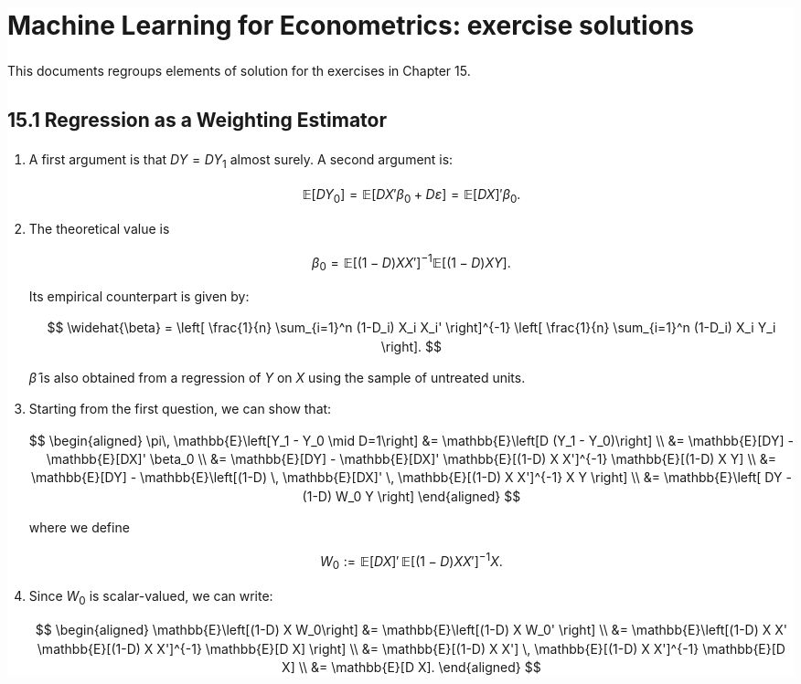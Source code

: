 # Machine Learning for Econometrics: exercise solutions

This documents regroups elements of solution for th exercises in Chapter 15.

## 15.1 Regression as a Weighting Estimator

1. A first argument is that $DY = DY_1$ almost surely. A second argument is: 

   $$
   \mathbb{E}\left[DY_0\right] = \mathbb{E}\left[DX' \beta_0 + D \varepsilon \right] = \mathbb{E}\left[DX\right]' \beta_0.
   $$

2. The theoretical value is 

   $$
   \beta_0 = \mathbb{E} \left[ (1-D)X X' \right]^{-1} \mathbb{E} \left[ (1-D)X Y \right].
   $$

   Its empirical counterpart is given by:

   $$
   \widehat{\beta} = \left[ \frac{1}{n} \sum_{i=1}^n (1-D_i) X_i X_i' \right]^{-1} \left[ \frac{1}{n} \sum_{i=1}^n (1-D_i) X_i Y_i \right].
   $$

   $\widehat{\beta}$ is also obtained from a regression of $Y$ on $X$ using the sample of untreated units.

3. Starting from the first question, we can show that:

   $$
   \begin{aligned}
   \pi\, \mathbb{E}\left[Y_1 - Y_0 \mid D=1\right] &= \mathbb{E}\left[D (Y_1 - Y_0)\right] \\
   &= \mathbb{E}[DY] - \mathbb{E}[DX]' \beta_0 \\
   &= \mathbb{E}[DY] - \mathbb{E}[DX]' \mathbb{E}[(1-D) X X']^{-1} \mathbb{E}[(1-D) X Y] \\
   &= \mathbb{E}[DY] - \mathbb{E}\left[(1-D) \, \mathbb{E}[DX]' \, \mathbb{E}[(1-D) X X']^{-1} X Y \right] \\
   &= \mathbb{E}\left[ DY - (1-D) W_0 Y \right]
   \end{aligned}
   $$

   where we define

   $$
   W_0 := \mathbb{E}[DX]' \, \mathbb{E}[(1-D) X X']^{-1} X.
   $$

4. Since $W_0$ is scalar-valued, we can write:

   $$
   \begin{aligned}
   \mathbb{E}\left[(1-D) X W_0\right] &= \mathbb{E}\left[(1-D) X W_0' \right] \\
   &= \mathbb{E}\left[(1-D) X X' \mathbb{E}[(1-D) X X']^{-1} \mathbb{E}[D X] \right] \\
   &= \mathbb{E}[(1-D) X X'] \, \mathbb{E}[(1-D) X X']^{-1} \mathbb{E}[D X] \\
   &= \mathbb{E}[D X].
   \end{aligned}
   $$
